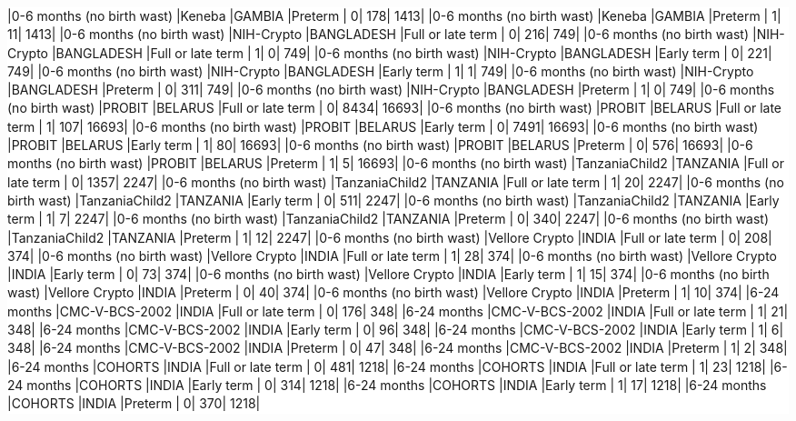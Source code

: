 |0-6 months (no birth wast)  |Keneba         |GAMBIA      |Preterm           |            0|    178|  1413|
|0-6 months (no birth wast)  |Keneba         |GAMBIA      |Preterm           |            1|     11|  1413|
|0-6 months (no birth wast)  |NIH-Crypto     |BANGLADESH  |Full or late term |            0|    216|   749|
|0-6 months (no birth wast)  |NIH-Crypto     |BANGLADESH  |Full or late term |            1|      0|   749|
|0-6 months (no birth wast)  |NIH-Crypto     |BANGLADESH  |Early term        |            0|    221|   749|
|0-6 months (no birth wast)  |NIH-Crypto     |BANGLADESH  |Early term        |            1|      1|   749|
|0-6 months (no birth wast)  |NIH-Crypto     |BANGLADESH  |Preterm           |            0|    311|   749|
|0-6 months (no birth wast)  |NIH-Crypto     |BANGLADESH  |Preterm           |            1|      0|   749|
|0-6 months (no birth wast)  |PROBIT         |BELARUS     |Full or late term |            0|   8434| 16693|
|0-6 months (no birth wast)  |PROBIT         |BELARUS     |Full or late term |            1|    107| 16693|
|0-6 months (no birth wast)  |PROBIT         |BELARUS     |Early term        |            0|   7491| 16693|
|0-6 months (no birth wast)  |PROBIT         |BELARUS     |Early term        |            1|     80| 16693|
|0-6 months (no birth wast)  |PROBIT         |BELARUS     |Preterm           |            0|    576| 16693|
|0-6 months (no birth wast)  |PROBIT         |BELARUS     |Preterm           |            1|      5| 16693|
|0-6 months (no birth wast)  |TanzaniaChild2 |TANZANIA    |Full or late term |            0|   1357|  2247|
|0-6 months (no birth wast)  |TanzaniaChild2 |TANZANIA    |Full or late term |            1|     20|  2247|
|0-6 months (no birth wast)  |TanzaniaChild2 |TANZANIA    |Early term        |            0|    511|  2247|
|0-6 months (no birth wast)  |TanzaniaChild2 |TANZANIA    |Early term        |            1|      7|  2247|
|0-6 months (no birth wast)  |TanzaniaChild2 |TANZANIA    |Preterm           |            0|    340|  2247|
|0-6 months (no birth wast)  |TanzaniaChild2 |TANZANIA    |Preterm           |            1|     12|  2247|
|0-6 months (no birth wast)  |Vellore Crypto |INDIA       |Full or late term |            0|    208|   374|
|0-6 months (no birth wast)  |Vellore Crypto |INDIA       |Full or late term |            1|     28|   374|
|0-6 months (no birth wast)  |Vellore Crypto |INDIA       |Early term        |            0|     73|   374|
|0-6 months (no birth wast)  |Vellore Crypto |INDIA       |Early term        |            1|     15|   374|
|0-6 months (no birth wast)  |Vellore Crypto |INDIA       |Preterm           |            0|     40|   374|
|0-6 months (no birth wast)  |Vellore Crypto |INDIA       |Preterm           |            1|     10|   374|
|6-24 months                 |CMC-V-BCS-2002 |INDIA       |Full or late term |            0|    176|   348|
|6-24 months                 |CMC-V-BCS-2002 |INDIA       |Full or late term |            1|     21|   348|
|6-24 months                 |CMC-V-BCS-2002 |INDIA       |Early term        |            0|     96|   348|
|6-24 months                 |CMC-V-BCS-2002 |INDIA       |Early term        |            1|      6|   348|
|6-24 months                 |CMC-V-BCS-2002 |INDIA       |Preterm           |            0|     47|   348|
|6-24 months                 |CMC-V-BCS-2002 |INDIA       |Preterm           |            1|      2|   348|
|6-24 months                 |COHORTS        |INDIA       |Full or late term |            0|    481|  1218|
|6-24 months                 |COHORTS        |INDIA       |Full or late term |            1|     23|  1218|
|6-24 months                 |COHORTS        |INDIA       |Early term        |            0|    314|  1218|
|6-24 months                 |COHORTS        |INDIA       |Early term        |            1|     17|  1218|
|6-24 months                 |COHORTS        |INDIA       |Preterm           |            0|    370|  1218|